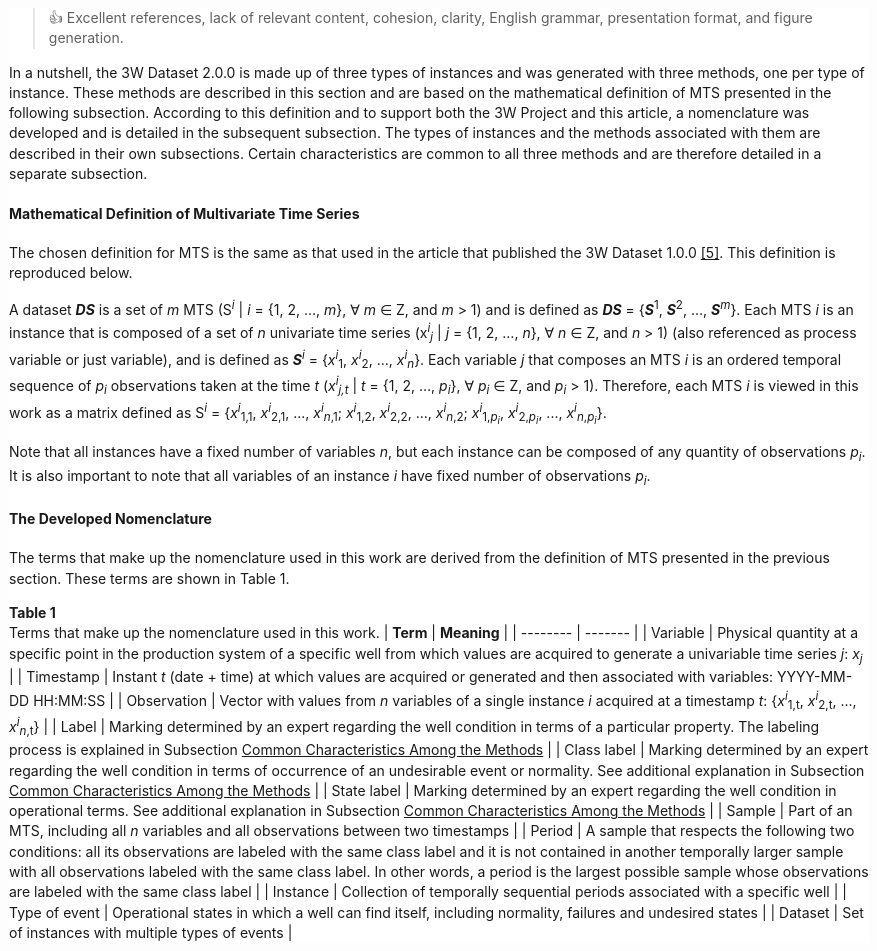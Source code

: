 > 👍 Excellent references, lack of relevant content, cohesion, clarity, English grammar, presentation format, and figure generation.

In a nutshell, the 3W Dataset 2.0.0 is made up of three types of instances and was generated with three methods, one per type of instance. These methods are described in this section and are based on the mathematical definition of MTS presented in the following subsection. According to this definition and to support both the 3W Project and this article, a nomenclature was developed and is detailed in the subsequent subsection. The types of instances and the methods associated with them are described in their own subsections. Certain characteristics are common to all three methods and are therefore detailed in a separate subsection.

#### Mathematical Definition of Multivariate Time Series

The chosen definition for MTS is the same as that used in the article that published the 3W Dataset 1.0.0 [[5]](#5). This definition is reproduced below.

A dataset ***DS*** is a set of _m_ MTS (S<sup>_i_</sup> | _i_ = {1, 2, …, _m_}, ∀ _m_ ∈ Z, and _m_ > 1) and is defined as ***DS*** = {***S***<sup>1</sup>, ***S***<sup>2</sup>, …, ***S***<sup>_m_</sup>}. Each MTS _i_ is an instance that is composed of a set of _n_ univariate time series (x<sup>_i_</sup><sub>_j_</sub> | _j_ = {1, 2, …, _n_}, ∀ _n_ ∈ Z, and _n_ > 1) (also referenced as process variable or just variable), and is defined as ***S***<sup>_i_</sup> = {_x_<sup>_i_</sup><sub>1</sub>, _x_<sup>_i_</sup><sub>2</sub>, …, _x_<sup>_i_</sup><sub>_n_</sub>}. Each variable _j_ that composes an MTS _i_ is an ordered temporal sequence of _p_<sub>_i_</sub> observations taken at the time _t_ (_x_<sup>_i_</sup><sub>_j,t_</sub> | _t_ = {1, 2, …, _p_<sub>_i_</sub>}, ∀ _p_<sub>_i_</sub> ∈ Z, and _p_<sub>_i_</sub> > 1). Therefore, each MTS _i_ is viewed in this work as a matrix defined as S<sup>_i_</sup> = {_x_<sup>_i_</sup><sub>1,1</sub>, _x_<sup>_i_</sup><sub>2,1</sub>, ..., _x_<sup>_i_</sup><sub>_n_,1</sub>; _x_<sup>_i_</sup><sub>1,2</sub>, _x_<sup>_i_</sup><sub>2,2</sub>, ..., _x_<sup>_i_</sup><sub>_n_,2</sub>; _x_<sup>_i_</sup><sub>1,_p_<sub>_i_</sub></sub>, _x_<sup>_i_</sup><sub>2,_p_<sub>_i_</sub></sub>, ..., _x_<sup>_i_</sup><sub>_n_,_p_<sub>_i_</sub></sub>}.

Note that all instances have a fixed number of variables _n_, but each instance can be composed of any quantity of observations _p_<sub>_i_</sub>. It is also important to note that all variables of an instance _i_ have fixed number
of observations _p_<sub>_i_</sub>.

#### The Developed Nomenclature

The terms that make up the nomenclature used in this work are derived from the definition of MTS presented in the previous section. These terms are shown in Table 1.

**Table 1**<br>Terms that make up the nomenclature used in this work.
| **Term** | **Meaning** |
| -------- | ------- |
| Variable | Physical quantity at a specific point in the production system of a specific well from which values are acquired to generate a univariable time series _j_: _x_<sub>_j_</sub> |
| Timestamp | Instant _t_ (date + time) at which values are acquired or generated and then associated with variables: YYYY-MM-DD HH:MM:SS |
| Observation | Vector with values from _n_ variables of a single instance _i_ acquired at a timestamp _t_: {_x_<sup>_i_</sup><sub>1,t</sub>, _x_<sup>_i_</sup><sub>2,t</sub>, ..., _x_<sup>_i_</sup><sub>_n_,t</sub>} |
| Label | Marking determined by an expert regarding the well condition in terms of a particular property. The labeling process is explained in Subsection [Common Characteristics Among the Methods](#common-characteristics-among-the-methods) |
| Class label | Marking determined by an expert regarding the well condition in terms of occurrence of an undesirable event or normality. See additional explanation in Subsection [Common Characteristics Among the Methods](#common-characteristics-among-the-methods) |
| State label | Marking determined by an expert regarding the well condition in operational terms. See additional explanation in Subsection [Common Characteristics Among the Methods](#common-characteristics-among-the-methods) |
| Sample | Part of an MTS, including all _n_ variables and all observations between two timestamps |
| Period | A sample that respects the following two conditions: all its observations are labeled with the same class label and it is not contained in another temporally larger sample with all observations labeled with the same class label. In other words, a period is the largest possible sample whose observations are labeled with the same class label |
| Instance | Collection of temporally sequential periods associated with a specific well |
| Type of event | Operational states in which a well can find itself, including normality, failures and undesired states |
| Dataset | Set of instances with multiple types of events |

